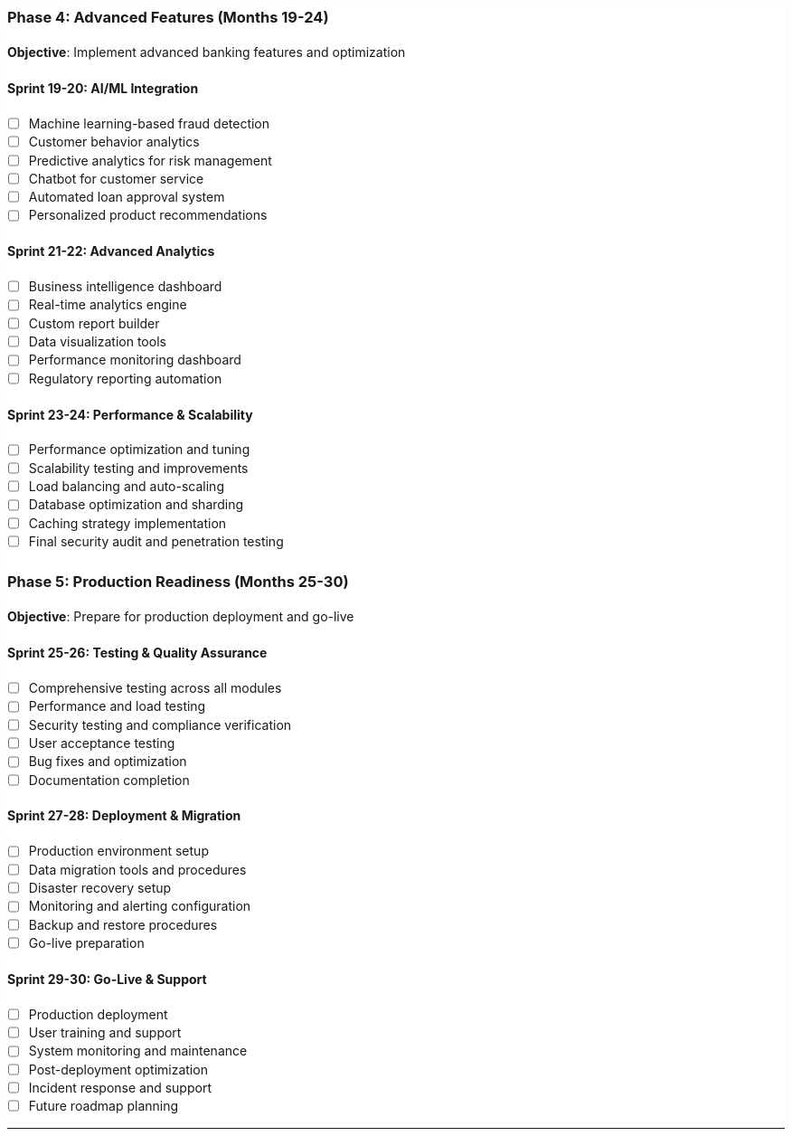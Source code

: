 ### Phase 4: Advanced Features (Months 19-24)
**Objective**: Implement advanced banking features and optimization

#### Sprint 19-20: AI/ML Integration
- [ ] Machine learning-based fraud detection
- [ ] Customer behavior analytics
- [ ] Predictive analytics for risk management
- [ ] Chatbot for customer service
- [ ] Automated loan approval system
- [ ] Personalized product recommendations

#### Sprint 21-22: Advanced Analytics
- [ ] Business intelligence dashboard
- [ ] Real-time analytics engine
- [ ] Custom report builder
- [ ] Data visualization tools
- [ ] Performance monitoring dashboard
- [ ] Regulatory reporting automation

#### Sprint 23-24: Performance & Scalability
- [ ] Performance optimization and tuning
- [ ] Scalability testing and improvements
- [ ] Load balancing and auto-scaling
- [ ] Database optimization and sharding
- [ ] Caching strategy implementation
- [ ] Final security audit and penetration testing

### Phase 5: Production Readiness (Months 25-30)
**Objective**: Prepare for production deployment and go-live

#### Sprint 25-26: Testing & Quality Assurance
- [ ] Comprehensive testing across all modules
- [ ] Performance and load testing
- [ ] Security testing and compliance verification
- [ ] User acceptance testing
- [ ] Bug fixes and optimization
- [ ] Documentation completion

#### Sprint 27-28: Deployment & Migration
- [ ] Production environment setup
- [ ] Data migration tools and procedures
- [ ] Disaster recovery setup
- [ ] Monitoring and alerting configuration
- [ ] Backup and restore procedures
- [ ] Go-live preparation

#### Sprint 29-30: Go-Live & Support
- [ ] Production deployment
- [ ] User training and support
- [ ] System monitoring and maintenance
- [ ] Post-deployment optimization
- [ ] Incident response and support
- [ ] Future roadmap planning

---